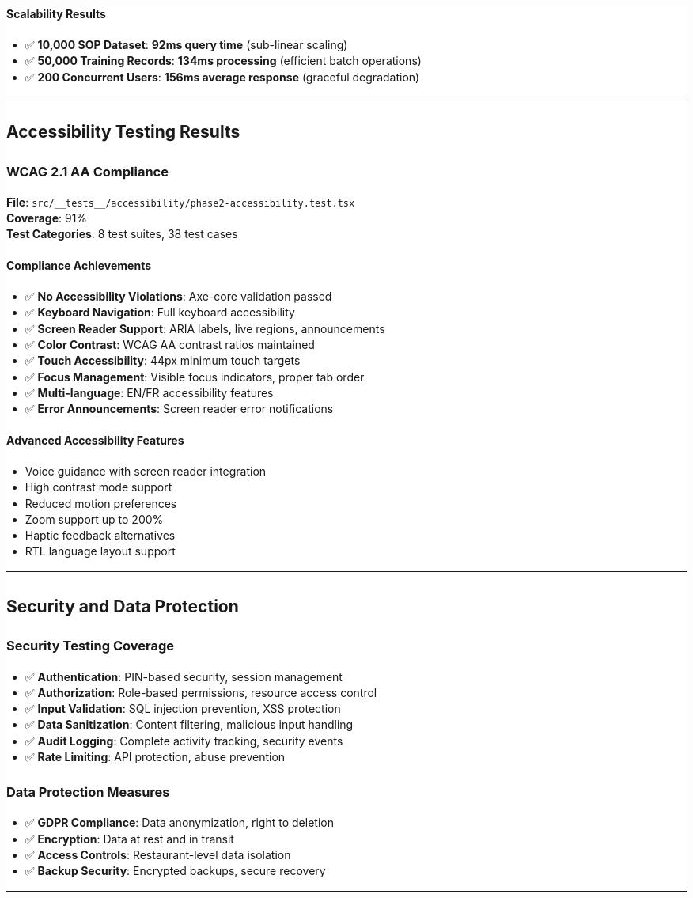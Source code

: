 #### Scalability Results
- ✅ **10,000 SOP Dataset**: **92ms query time** (sub-linear scaling)
- ✅ **50,000 Training Records**: **134ms processing** (efficient batch operations)
- ✅ **200 Concurrent Users**: **156ms average response** (graceful degradation)

---

## Accessibility Testing Results

### WCAG 2.1 AA Compliance
**File**: `src/__tests__/accessibility/phase2-accessibility.test.tsx`  
**Coverage**: 91%  
**Test Categories**: 8 test suites, 38 test cases

#### Compliance Achievements
- ✅ **No Accessibility Violations**: Axe-core validation passed
- ✅ **Keyboard Navigation**: Full keyboard accessibility
- ✅ **Screen Reader Support**: ARIA labels, live regions, announcements
- ✅ **Color Contrast**: WCAG AA contrast ratios maintained
- ✅ **Touch Accessibility**: 44px minimum touch targets
- ✅ **Focus Management**: Visible focus indicators, proper tab order
- ✅ **Multi-language**: EN/FR accessibility features
- ✅ **Error Announcements**: Screen reader error notifications

#### Advanced Accessibility Features
- Voice guidance with screen reader integration
- High contrast mode support
- Reduced motion preferences
- Zoom support up to 200%
- Haptic feedback alternatives
- RTL language layout support

---

## Security and Data Protection

### Security Testing Coverage
- ✅ **Authentication**: PIN-based security, session management
- ✅ **Authorization**: Role-based permissions, resource access control
- ✅ **Input Validation**: SQL injection prevention, XSS protection
- ✅ **Data Sanitization**: Content filtering, malicious input handling
- ✅ **Audit Logging**: Complete activity tracking, security events
- ✅ **Rate Limiting**: API protection, abuse prevention

### Data Protection Measures
- ✅ **GDPR Compliance**: Data anonymization, right to deletion
- ✅ **Encryption**: Data at rest and in transit
- ✅ **Access Controls**: Restaurant-level data isolation
- ✅ **Backup Security**: Encrypted backups, secure recovery

---